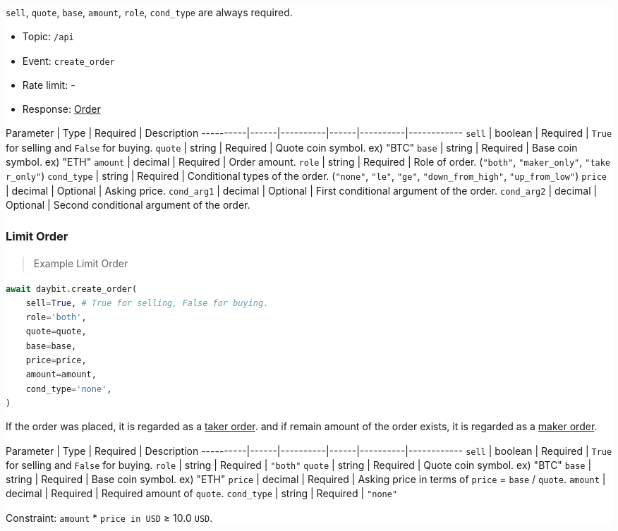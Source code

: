 `sell`, `quote`, `base`, `amount`, `role`, `cond_type` are always required.

* Topic: `/api`

* Event: `create_order`

* Rate limit: -

* Response: [Order](#order-2)

Parameter | Type | Required | Description
----------|------|----------|------|----------|------------
`sell` | boolean | Required | `True` for selling and `False` for buying.
`quote` | string | Required | Quote coin symbol. ex) "BTC"
`base` | string | Required | Base coin symbol. ex) "ETH"
`amount` | decimal | Required | Order amount.
`role` | string | Required | Role of order. (`"both"`, `"maker_only"`, `"taker_only"`)
`cond_type` | string | Required | Conditional types of the order. (`"none"`, `"le"`, `"ge"`, `"down_from_high"`, `"up_from_low"`)
`price` | decimal | Optional | Asking price.
`cond_arg1` | decimal | Optional | First conditional argument of the order.
`cond_arg2` | decimal | Optional | Second conditional argument of the order.

### Limit Order

> Example Limit Order

```python
await daybit.create_order(
    sell=True, # True for selling, False for buying.
    role='both',
    quote=quote,
    base=base,
    price=price,
    amount=amount,
    cond_type='none',
)
```

If the order was placed, it is regarded as a [taker order](#taker-order). and if remain amount of the order exists, it is regarded as a [maker order](#maker-order).

Parameter | Type | Required | Description
----------|------|----------|------|----------|------------
`sell` | boolean | Required | `True` for selling and `False` for buying.
`role` | string | Required | `"both"`
`quote` | string | Required | Quote coin symbol. ex) "BTC"
`base` | string | Required | Base coin symbol. ex) "ETH"
`price` | decimal | Required | Asking price in terms of `price` = `base` / `quote`.
`amount` | decimal | Required | Required amount of `quote`.
`cond_type` | string | Required | `"none"`

<aside class="notice">
  Constraint: <code>amount</code> * <code>price in USD</code> ≥ 10.0 <code>USD</code>.
</aside>
